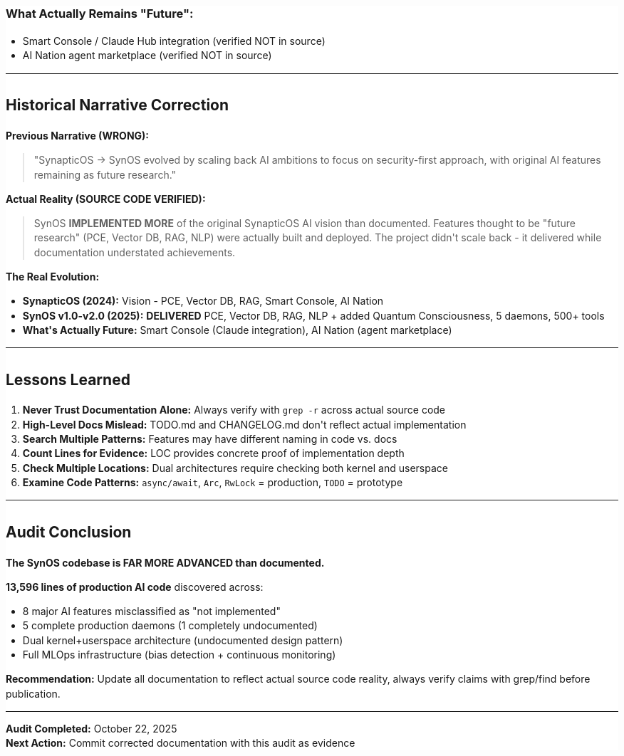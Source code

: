 ### What Actually Remains "Future":
- Smart Console / Claude Hub integration (verified NOT in source)
- AI Nation agent marketplace (verified NOT in source)

---

## Historical Narrative Correction

**Previous Narrative (WRONG):**
> "SynapticOS → SynOS evolved by scaling back AI ambitions to focus on security-first approach, with original AI features remaining as future research."

**Actual Reality (SOURCE CODE VERIFIED):**
> SynOS **IMPLEMENTED MORE** of the original SynapticOS AI vision than documented. Features thought to be "future research" (PCE, Vector DB, RAG, NLP) were actually built and deployed. The project didn't scale back - it delivered while documentation understated achievements.

**The Real Evolution:**
- **SynapticOS (2024):** Vision - PCE, Vector DB, RAG, Smart Console, AI Nation
- **SynOS v1.0-v2.0 (2025):** **DELIVERED** PCE, Vector DB, RAG, NLP + added Quantum Consciousness, 5 daemons, 500+ tools
- **What's Actually Future:** Smart Console (Claude integration), AI Nation (agent marketplace)

---

## Lessons Learned

1. **Never Trust Documentation Alone:** Always verify with `grep -r` across actual source code
2. **High-Level Docs Mislead:** TODO.md and CHANGELOG.md don't reflect actual implementation
3. **Search Multiple Patterns:** Features may have different naming in code vs. docs
4. **Count Lines for Evidence:** LOC provides concrete proof of implementation depth
5. **Check Multiple Locations:** Dual architectures require checking both kernel and userspace
6. **Examine Code Patterns:** `async/await`, `Arc`, `RwLock` = production, `TODO` = prototype

---

## Audit Conclusion

**The SynOS codebase is FAR MORE ADVANCED than documented.**

**13,596 lines of production AI code** discovered across:
- 8 major AI features misclassified as "not implemented"
- 5 complete production daemons (1 completely undocumented)
- Dual kernel+userspace architecture (undocumented design pattern)
- Full MLOps infrastructure (bias detection + continuous monitoring)

**Recommendation:** Update all documentation to reflect actual source code reality, always verify claims with grep/find before publication.

---

**Audit Completed:** October 22, 2025  
**Next Action:** Commit corrected documentation with this audit as evidence
